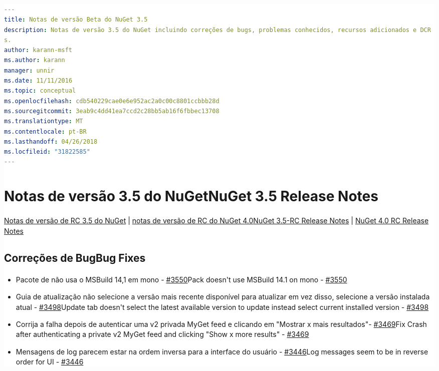 ```yaml
---
title: Notas de versão Beta do NuGet 3.5
description: Notas de versão 3.5 do NuGet incluindo correções de bugs, problemas conhecidos, recursos adicionados e DCRs.
author: karann-msft
ms.author: karann
manager: unnir
ms.date: 11/11/2016
ms.topic: conceptual
ms.openlocfilehash: cdb540229cae0e6e952ac2a0c00c8801ccbbb28d
ms.sourcegitcommit: 3eab9c4dd41ea7ccd2c28bb5ab16f6fbbec13708
ms.translationtype: MT
ms.contentlocale: pt-BR
ms.lasthandoff: 04/26/2018
ms.locfileid: "31822585"
---
```

# <a name="nuget-35-release-notes"></a><span data-ttu-id="93a59-103">Notas de versão 3.5 do NuGet</span><span class="sxs-lookup"><span data-stu-id="93a59-103">NuGet 3.5 Release Notes</span></span>

<span data-ttu-id="93a59-104">[Notas de versão de RC 3.5 do NuGet](../release-notes/nuget-3.5-RC.md) | [notas de versão de RC do NuGet 4.0](../release-notes/nuget-4.0-RC.md)</span><span class="sxs-lookup"><span data-stu-id="93a59-104">[NuGet 3.5-RC Release Notes](../release-notes/nuget-3.5-RC.md) | [NuGet 4.0 RC Release Notes](../release-notes/nuget-4.0-RC.md)</span></span>

## <a name="bug-fixes"></a><span data-ttu-id="93a59-105">Correções de Bug</span><span class="sxs-lookup"><span data-stu-id="93a59-105">Bug Fixes</span></span>

* <span data-ttu-id="93a59-106">Pacote de não usa o MSBuild 14,1 em mono - [#3550](https://github.com/NuGet/Home/issues/3550)</span><span class="sxs-lookup"><span data-stu-id="93a59-106">Pack doesn't use MSBuild 14.1 on mono - [#3550](https://github.com/NuGet/Home/issues/3550)</span></span>

* <span data-ttu-id="93a59-107">Guia de atualização não selecione a versão mais recente disponível para atualizar em vez disso, selecione a versão instalada atual - [#3498](https://github.com/NuGet/Home/issues/3498)</span><span class="sxs-lookup"><span data-stu-id="93a59-107">Update tab doesn't select the latest available version to update instead select current installed version - [#3498](https://github.com/NuGet/Home/issues/3498)</span></span>

* <span data-ttu-id="93a59-108">Corrija a falha depois de autenticar uma v2 privada MyGet feed e clicando em "Mostrar x mais resultados"- [#3469](https://github.com/NuGet/Home/issues/3469)</span><span class="sxs-lookup"><span data-stu-id="93a59-108">Fix Crash after authenticating a private v2 MyGet feed and clicking "Show x more results" - [#3469](https://github.com/NuGet/Home/issues/3469)</span></span>

* <span data-ttu-id="93a59-109">Mensagens de log parecem estar na ordem inversa para a interface do usuário - [#3446](https://github.com/NuGet/Home/issues/3446)</span><span class="sxs-lookup"><span data-stu-id="93a59-109">Log messages seem to be in reverse order for UI - [#3446](https://github.com/NuGet/Home/issues/3446)</span></span>
